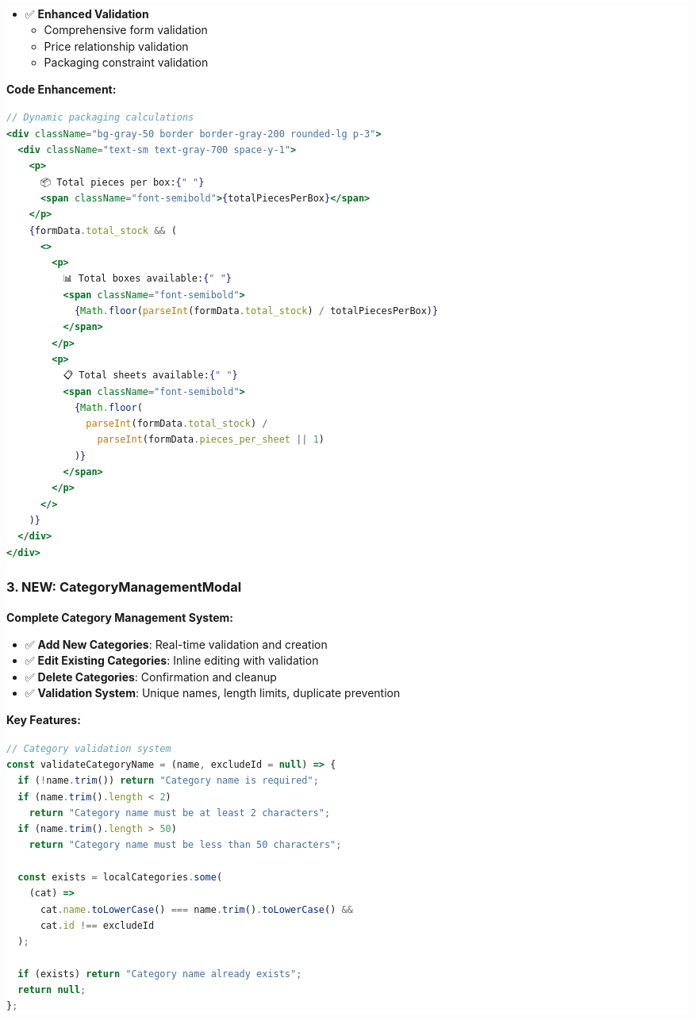 - ✅ **Enhanced Validation**
  - Comprehensive form validation
  - Price relationship validation
  - Packaging constraint validation

**Code Enhancement:**

```jsx
// Dynamic packaging calculations
<div className="bg-gray-50 border border-gray-200 rounded-lg p-3">
  <div className="text-sm text-gray-700 space-y-1">
    <p>
      📦 Total pieces per box:{" "}
      <span className="font-semibold">{totalPiecesPerBox}</span>
    </p>
    {formData.total_stock && (
      <>
        <p>
          📊 Total boxes available:{" "}
          <span className="font-semibold">
            {Math.floor(parseInt(formData.total_stock) / totalPiecesPerBox)}
          </span>
        </p>
        <p>
          📋 Total sheets available:{" "}
          <span className="font-semibold">
            {Math.floor(
              parseInt(formData.total_stock) /
                parseInt(formData.pieces_per_sheet || 1)
            )}
          </span>
        </p>
      </>
    )}
  </div>
</div>
```

### **3. NEW: CategoryManagementModal**

**Complete Category Management System:**

- ✅ **Add New Categories**: Real-time validation and creation
- ✅ **Edit Existing Categories**: Inline editing with validation
- ✅ **Delete Categories**: Confirmation and cleanup
- ✅ **Validation System**: Unique names, length limits, duplicate prevention

**Key Features:**

```jsx
// Category validation system
const validateCategoryName = (name, excludeId = null) => {
  if (!name.trim()) return "Category name is required";
  if (name.trim().length < 2)
    return "Category name must be at least 2 characters";
  if (name.trim().length > 50)
    return "Category name must be less than 50 characters";

  const exists = localCategories.some(
    (cat) =>
      cat.name.toLowerCase() === name.trim().toLowerCase() &&
      cat.id !== excludeId
  );

  if (exists) return "Category name already exists";
  return null;
};
```